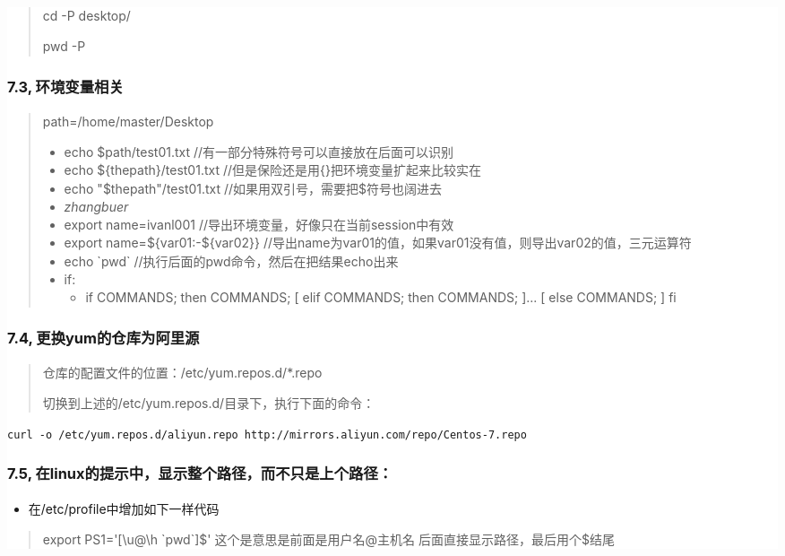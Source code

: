 > cd -P desktop/
>
> pwd -P 



### 7.3, 环境变量相关

> path=/home/master/Desktop
>
> * echo $path/test01.txt //有一部分特殊符号可以直接放在后面可以识别
> * echo ${thepath}/test01.txt //但是保险还是用{}把环境变量扩起来比较实在
> * echo "$thepath"/test01.txt //如果用双引号，需要把\$符号也阔进去
> * $zhangbuer$
> * export name=ivanl001 //导出环境变量，好像只在当前session中有效
> * export name=\${var01:-${var02}} //导出name为var01的值，如果var01没有值，则导出var02的值，三元运算符
> * echo \`pwd\` //执行后面的pwd命令，然后在把结果echo出来
> * if: 
>   * if COMMANDS; then COMMANDS; [ elif COMMANDS; then COMMANDS; ]... [ else COMMANDS; ] fi

### 7.4, 更换yum的仓库为阿里源

> 仓库的配置文件的位置：/etc/yum.repos.d/*.repo
>
> 切换到上述的/etc/yum.repos.d/目录下，执行下面的命令：

`curl -o /etc/yum.repos.d/aliyun.repo http://mirrors.aliyun.com/repo/Centos-7.repo`



### 7.5, 在linux的提示中，显示整个路径，而不只是上个路径：

* 在/etc/profile中增加如下一样代码
> export PS1='[\u@\h \`pwd`]\$' 
> 这个是意思是前面是用户名@主机名 后面直接显示路径，最后用个$结尾



